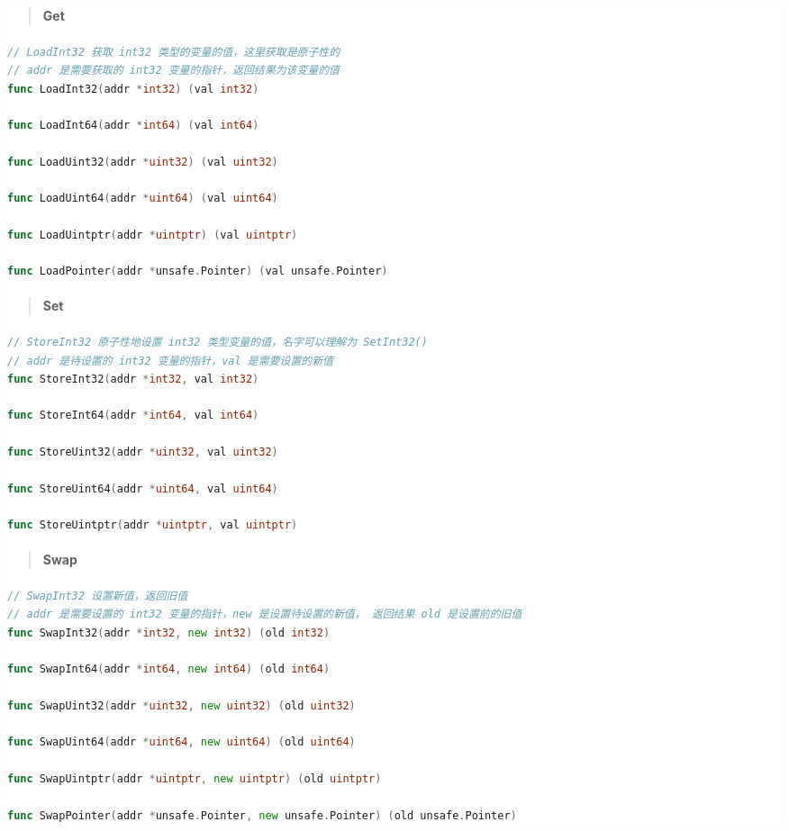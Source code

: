 

> #### Get

```go
// LoadInt32 获取 int32 类型的变量的值，这里获取是原子性的
// addr 是需要获取的 int32 变量的指针，返回结果为该变量的值
func LoadInt32(addr *int32) (val int32)

func LoadInt64(addr *int64) (val int64)

func LoadUint32(addr *uint32) (val uint32)

func LoadUint64(addr *uint64) (val uint64)

func LoadUintptr(addr *uintptr) (val uintptr)

func LoadPointer(addr *unsafe.Pointer) (val unsafe.Pointer)
```



> #### Set

```go
// StoreInt32 原子性地设置 int32 类型变量的值，名字可以理解为 SetInt32()
// addr 是待设置的 int32 变量的指针，val 是需要设置的新值
func StoreInt32(addr *int32, val int32)

func StoreInt64(addr *int64, val int64)

func StoreUint32(addr *uint32, val uint32)

func StoreUint64(addr *uint64, val uint64)

func StoreUintptr(addr *uintptr, val uintptr)
```



> #### Swap

```go
// SwapInt32 设置新值，返回旧值
// addr 是需要设置的 int32 变量的指针，new 是设置待设置的新值， 返回结果 old 是设置前的旧值
func SwapInt32(addr *int32, new int32) (old int32)

func SwapInt64(addr *int64, new int64) (old int64)

func SwapUint32(addr *uint32, new uint32) (old uint32)

func SwapUint64(addr *uint64, new uint64) (old uint64)

func SwapUintptr(addr *uintptr, new uintptr) (old uintptr)

func SwapPointer(addr *unsafe.Pointer, new unsafe.Pointer) (old unsafe.Pointer)
```
